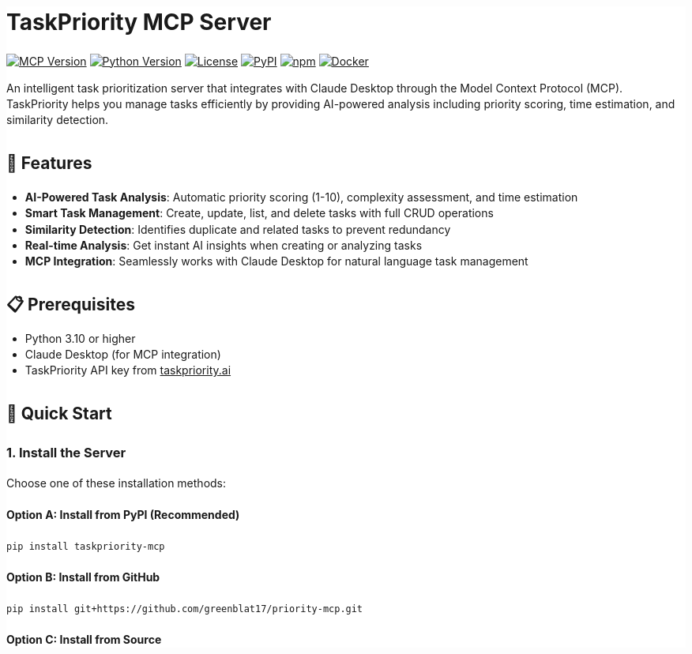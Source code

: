 # TaskPriority MCP Server

[![MCP Version](https://img.shields.io/badge/MCP-1.12.3-blue)](https://github.com/modelcontextprotocol/servers)
[![Python Version](https://img.shields.io/badge/Python-3.10%2B-green)](https://www.python.org/)
[![License](https://img.shields.io/badge/License-MIT-yellow)](LICENSE)
[![PyPI](https://img.shields.io/pypi/v/taskpriority-mcp)](https://pypi.org/project/taskpriority-mcp/)
[![npm](https://img.shields.io/npm/v/taskpriority-mcp)](https://www.npmjs.com/package/taskpriority-mcp)
[![Docker](https://img.shields.io/docker/v/greenblat17/mcp-server)](https://hub.docker.com/r/greenblat17/mcp-server)

An intelligent task prioritization server that integrates with Claude Desktop through the Model Context Protocol (MCP). TaskPriority helps you manage tasks efficiently by providing AI-powered analysis including priority scoring, time estimation, and similarity detection.

## 🌟 Features

- **AI-Powered Task Analysis**: Automatic priority scoring (1-10), complexity assessment, and time estimation
- **Smart Task Management**: Create, update, list, and delete tasks with full CRUD operations
- **Similarity Detection**: Identifies duplicate and related tasks to prevent redundancy
- **Real-time Analysis**: Get instant AI insights when creating or analyzing tasks
- **MCP Integration**: Seamlessly works with Claude Desktop for natural language task management

## 📋 Prerequisites

- Python 3.10 or higher
- Claude Desktop (for MCP integration)
- TaskPriority API key from [taskpriority.ai](https://taskpriority.ai)

## 🚀 Quick Start

### 1. Install the Server

Choose one of these installation methods:

#### Option A: Install from PyPI (Recommended)

```bash
pip install taskpriority-mcp
```

#### Option B: Install from GitHub

```bash
pip install git+https://github.com/greenblat17/priority-mcp.git
```

#### Option C: Install from Source
